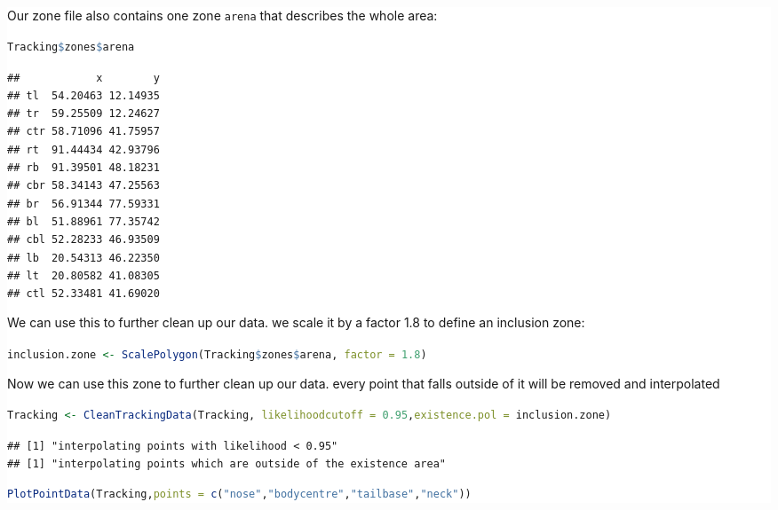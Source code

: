 Our zone file also contains one zone `arena` that describes the whole area:


```r
Tracking$zones$arena
```

```
##            x        y
## tl  54.20463 12.14935
## tr  59.25509 12.24627
## ctr 58.71096 41.75957
## rt  91.44434 42.93796
## rb  91.39501 48.18231
## cbr 58.34143 47.25563
## br  56.91344 77.59331
## bl  51.88961 77.35742
## cbl 52.28233 46.93509
## lb  20.54313 46.22350
## lt  20.80582 41.08305
## ctl 52.33481 41.69020
```

We can use this to further clean up our data. we scale it by a factor 1.8 to define an inclusion zone:


```r
inclusion.zone <- ScalePolygon(Tracking$zones$arena, factor = 1.8)
```

Now we can use this zone to further clean up our data. every point that falls outside of it will be removed and interpolated


```r
Tracking <- CleanTrackingData(Tracking, likelihoodcutoff = 0.95,existence.pol = inclusion.zone)
```

```
## [1] "interpolating points with likelihood < 0.95"
## [1] "interpolating points which are outside of the existence area"
```

```r
PlotPointData(Tracking,points = c("nose","bodycentre","tailbase","neck"))
```
